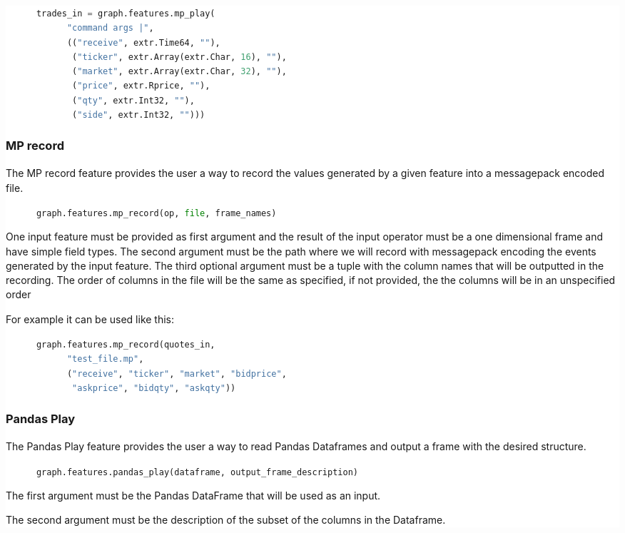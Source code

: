 ``` python
      trades_in = graph.features.mp_play(
            "command args |",
            (("receive", extr.Time64, ""),
             ("ticker", extr.Array(extr.Char, 16), ""),
             ("market", extr.Array(extr.Char, 32), ""),
             ("price", extr.Rprice, ""),
             ("qty", extr.Int32, ""),
             ("side", extr.Int32, "")))
```

### MP record

  
The MP record feature provides the user a way to record the values
generated by a given feature into a messagepack encoded file.

``` python
      graph.features.mp_record(op, file, frame_names)
```

  
One input feature must be provided as first argument and the result of
the input operator must be a one dimensional frame and have simple field
types. The second argument must be the path where we will record with
messagepack encoding the events generated by the input feature. The
third optional argument must be a tuple with the column names that will
be outputted in the recording. The order of columns in the file will be
the same as specified, if not provided, the the columns will be in an
unspecified order



  
For example it can be used like this:

``` python
      graph.features.mp_record(quotes_in,
            "test_file.mp",
            ("receive", "ticker", "market", "bidprice",
             "askprice", "bidqty", "askqty"))
```

### Pandas Play

  
The Pandas Play feature provides the user a way to read Pandas
Dataframes and output a frame with the desired structure.

``` python
      graph.features.pandas_play(dataframe, output_frame_description)
```

  
The first argument must be the Pandas DataFrame that will be used as an
input.

The second argument must be the description of the subset of the columns
in the Dataframe.
